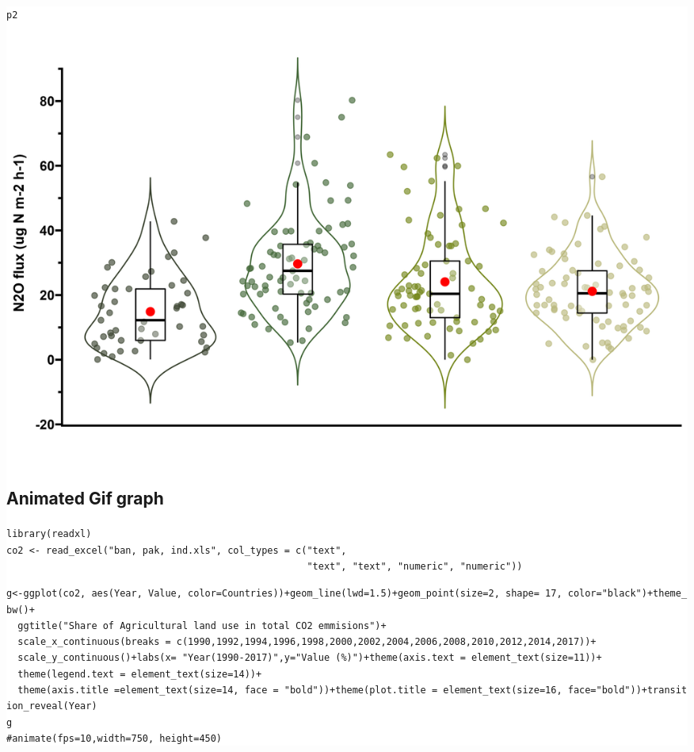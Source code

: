 ```{r}
p2
```
![image](vol.png)
## Animated Gif graph

```{r}
library(readxl)
co2 <- read_excel("ban, pak, ind.xls", col_types = c("text", 
                                                     "text", "text", "numeric", "numeric"))
```

```{r}
g<-ggplot(co2, aes(Year, Value, color=Countries))+geom_line(lwd=1.5)+geom_point(size=2, shape= 17, color="black")+theme_bw()+
  ggtitle("Share of Agricultural land use in total CO2 emmisions")+
  scale_x_continuous(breaks = c(1990,1992,1994,1996,1998,2000,2002,2004,2006,2008,2010,2012,2014,2017))+
  scale_y_continuous()+labs(x= "Year(1990-2017)",y="Value (%)")+theme(axis.text = element_text(size=11))+
  theme(legend.text = element_text(size=14))+
  theme(axis.title =element_text(size=14, face = "bold"))+theme(plot.title = element_text(size=16, face="bold"))+transition_reveal(Year)
g 
#animate(fps=10,width=750, height=450)
```